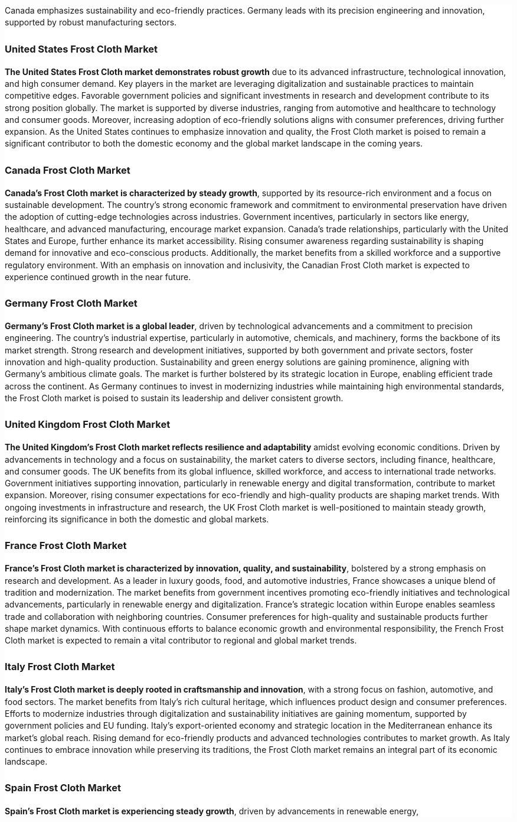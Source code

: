 Canada emphasizes sustainability and eco-friendly practices. Germany leads with its precision engineering and innovation, supported by robust manufacturing sectors.</span></em></p></blockquote><h3><strong>United States Frost Cloth Market</strong></h3><p><strong>The United States Frost Cloth market demonstrates robust growth</strong> due to its advanced infrastructure, technological innovation, and high consumer demand. Key players in the market are leveraging digitalization and sustainable practices to maintain competitive edges. Favorable government policies and significant investments in research and development contribute to its strong position globally. The market is supported by diverse industries, ranging from automotive and healthcare to technology and consumer goods. Moreover, increasing adoption of eco-friendly solutions aligns with consumer preferences, driving further expansion. As the United States continues to emphasize innovation and quality, the Frost Cloth market is poised to remain a significant contributor to both the domestic economy and the global market landscape in the coming years.</p><h3><strong>Canada Frost Cloth Market</strong></h3><p><strong>Canada&rsquo;s Frost Cloth market is characterized by steady growth</strong>, supported by its resource-rich environment and a focus on sustainable development. The country&rsquo;s strong economic framework and commitment to environmental preservation have driven the adoption of cutting-edge technologies across industries. Government incentives, particularly in sectors like energy, healthcare, and advanced manufacturing, encourage market expansion. Canada&rsquo;s trade relationships, particularly with the United States and Europe, further enhance its market accessibility. Rising consumer awareness regarding sustainability is shaping demand for innovative and eco-conscious products. Additionally, the market benefits from a skilled workforce and a supportive regulatory environment. With an emphasis on innovation and inclusivity, the Canadian Frost Cloth market is expected to experience continued growth in the near future.</p><h3><strong>Germany Frost Cloth Market</strong></h3><p><strong>Germany&rsquo;s Frost Cloth market is a global leader</strong>, driven by technological advancements and a commitment to precision engineering. The country&rsquo;s industrial expertise, particularly in automotive, chemicals, and machinery, forms the backbone of its market strength. Strong research and development initiatives, supported by both government and private sectors, foster innovation and high-quality production. Sustainability and green energy solutions are gaining prominence, aligning with Germany&rsquo;s ambitious climate goals. The market is further bolstered by its strategic location in Europe, enabling efficient trade across the continent. As Germany continues to invest in modernizing industries while maintaining high environmental standards, the Frost Cloth market is poised to sustain its leadership and deliver consistent growth.</p><h3><strong>United Kingdom Frost Cloth Market</strong></h3><p><strong>The United Kingdom&rsquo;s Frost Cloth market reflects resilience and adaptability</strong> amidst evolving economic conditions. Driven by advancements in technology and a focus on sustainability, the market caters to diverse sectors, including finance, healthcare, and consumer goods. The UK benefits from its global influence, skilled workforce, and access to international trade networks. Government initiatives supporting innovation, particularly in renewable energy and digital transformation, contribute to market expansion. Moreover, rising consumer expectations for eco-friendly and high-quality products are shaping market trends. With ongoing investments in infrastructure and research, the UK Frost Cloth market is well-positioned to maintain steady growth, reinforcing its significance in both the domestic and global markets.</p><h3><strong>France Frost Cloth Market</strong></h3><p><strong>France&rsquo;s Frost Cloth market is characterized by innovation, quality, and sustainability</strong>, bolstered by a strong emphasis on research and development. As a leader in luxury goods, food, and automotive industries, France showcases a unique blend of tradition and modernization. The market benefits from government incentives promoting eco-friendly initiatives and technological advancements, particularly in renewable energy and digitalization. France&rsquo;s strategic location within Europe enables seamless trade and collaboration with neighboring countries. Consumer preferences for high-quality and sustainable products further shape market dynamics. With continuous efforts to balance economic growth and environmental responsibility, the French Frost Cloth market is expected to remain a vital contributor to regional and global market trends.</p><h3><strong>Italy Frost Cloth Market</strong></h3><p><strong>Italy&rsquo;s Frost Cloth market is deeply rooted in craftsmanship and innovation</strong>, with a strong focus on fashion, automotive, and food sectors. The market benefits from Italy&rsquo;s rich cultural heritage, which influences product design and consumer preferences. Efforts to modernize industries through digitalization and sustainability initiatives are gaining momentum, supported by government policies and EU funding. Italy&rsquo;s export-oriented economy and strategic location in the Mediterranean enhance its market&rsquo;s global reach. Rising demand for eco-friendly products and advanced technologies contributes to market growth. As Italy continues to embrace innovation while preserving its traditions, the Frost Cloth market remains an integral part of its economic landscape.</p><h3><strong>Spain Frost Cloth Market</strong></h3><p><strong>Spain&rsquo;s Frost Cloth market is experiencing steady growth</strong>, driven by advancements in renewable energy,
